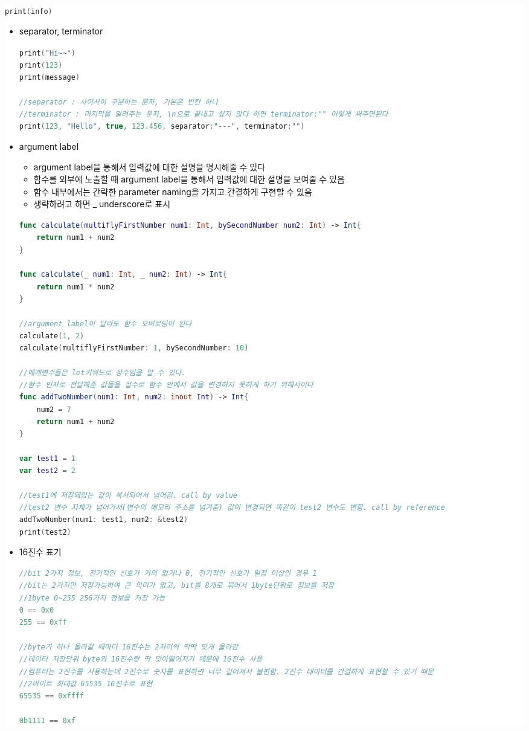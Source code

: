   ```swift
  print(info)
  ```

- separator, terminator

  ```swift
  print("Hi~~")
  print(123)
  print(message)
  
  //separator : 사이사이 구분하는 문자, 기본은 빈칸 하나
  //terminator : 마지막을 알려주는 문자, \n으로 끝내고 싶지 않다 하면 terminator:"" 이렇게 써주면된다
  print(123, "Hello", true, 123.456, separator:"---", terminator:"")
  ```

- argument label

  - argument label을 통해서 입력값에 대한 설명을 명시해줄 수 있다
  - 함수를 외부에 노출할 때 argument label을 통해서 입력값에 대한 설명을 보여줄 수 있음
  - 함수 내부에서는 간략한 parameter naming을 가지고 간결하게 구현할 수 있음
  - 생략하려고 하면 _ underscore로 표시

  ```swift
  func calculate(multiflyFirstNumber num1: Int, bySecondNumber num2: Int) -> Int{
      return num1 + num2
  }
  
  func calculate(_ num1: Int, _ num2: Int) -> Int{
      return num1 * num2
  }
  
  //argument label이 달라도 함수 오버로딩이 된다
  calculate(1, 2)
  calculate(multiflyFirstNumber: 1, bySecondNumber: 10)
  
  //매개변수들은 let키워드로 상수임을 알 수 있다.
  //함수 인자로 전달해준 값들을 실수로 함수 안에서 값을 변경하지 못하게 하기 위해서이다
  func addTwoNumber(num1: Int, num2: inout Int) -> Int{
      num2 = 7
      return num1 + num2
  }
  
  var test1 = 1
  var test2 = 2
  
  //test1에 저장돼있는 값이 복사되어서 넘어감. call by value
  //test2 변수 자체가 넘어가서(변수의 메모리 주소를 넘겨줌) 값이 변경되면 똑같이 test2 변수도 변함. call by reference
  addTwoNumber(num1: test1, num2: &test2)
  print(test2)
  ```

- 16진수 표기

  ```swift
  //bit 2가지 정보, 전기적인 신호가 거의 없거나 0, 전기적인 신호가 일정 이상인 경우 1
  //bit는 2가지만 저장가능하여 큰 의미가 없고, bit를 8개로 묶어서 1byte단위로 정보를 저장
  //1byte 0~255 256가지 정보를 저장 가능
  0 == 0x0
  255 == 0xff
  
  //byte가 하나 올라갈 때마다 16진수는 2자리씩 딱딱 맞게 올라감
  //데이터 저장단위 byte와 16진수랑 딱 맞아떨어지기 때문에 16진수 사용
  //컴퓨터는 2진수를 사용하는데 2진수로 숫자를 표현하면 너무 길어져서 불편함. 2진수 데이터를 간결하게 표현할 수 있기 때문
  //2바이트 최대값 65535 16진수로 표현
  65535 == 0xffff
  
  0b1111 == 0xf
  ```